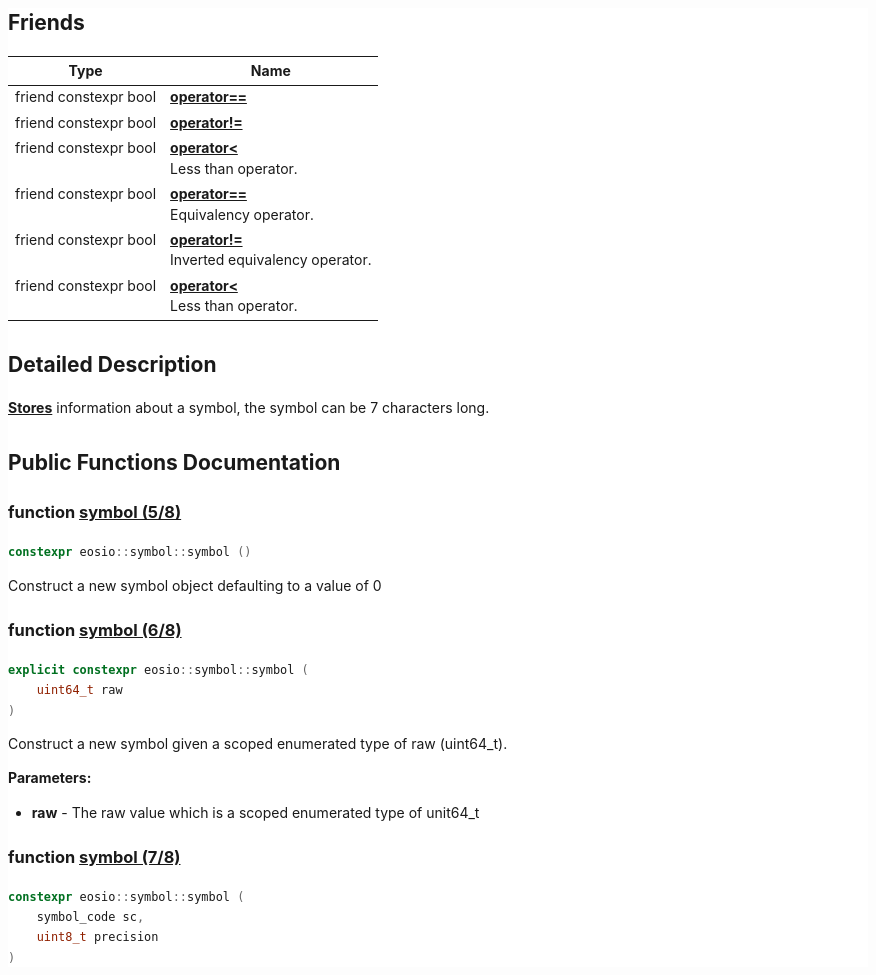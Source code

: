 
## Friends

|Type|Name|
|-----|-----|
|friend constexpr bool|[**operator==**](classeosio_1_1symbol_aec9fbc4e4aff91276e8c1f71f113c494.md#1aec9fbc4e4aff91276e8c1f71f113c494)|
|friend constexpr bool|[**operator!=**](classeosio_1_1symbol_a62adc71177b7a104162f7618cb0bac44.md#1a62adc71177b7a104162f7618cb0bac44)|
|friend constexpr bool|[**operator<**](classeosio_1_1symbol_a5ffd3dd1dfad342b30aed2c53993c548.md#1a5ffd3dd1dfad342b30aed2c53993c548)<br>Less than operator. |
|friend constexpr bool|[**operator==**](classeosio_1_1symbol_aec9fbc4e4aff91276e8c1f71f113c494.md#1aec9fbc4e4aff91276e8c1f71f113c494)<br>Equivalency operator. |
|friend constexpr bool|[**operator!=**](classeosio_1_1symbol_a62adc71177b7a104162f7618cb0bac44.md#1a62adc71177b7a104162f7618cb0bac44)<br>Inverted equivalency operator. |
|friend constexpr bool|[**operator<**](classeosio_1_1symbol_a5ffd3dd1dfad342b30aed2c53993c548.md#1a5ffd3dd1dfad342b30aed2c53993c548)<br>Less than operator. |


## Detailed Description

**[Stores](struct_stores.md)** information about a symbol, the symbol can be 7 characters long. 
## Public Functions Documentation

### function <a id="1a6604372bb0cc9d3c70a3b77973517e41" href="#1a6604372bb0cc9d3c70a3b77973517e41">symbol (5/8)</a>

```cpp
constexpr eosio::symbol::symbol ()
```


Construct a new symbol object defaulting to a value of 0 

### function <a id="1abcbc25794d1a3e0477be40441be6b210" href="#1abcbc25794d1a3e0477be40441be6b210">symbol (6/8)</a>

```cpp
explicit constexpr eosio::symbol::symbol (
    uint64_t raw
)
```


Construct a new symbol given a scoped enumerated type of raw (uint64\_t).


**Parameters:**


* **raw** - The raw value which is a scoped enumerated type of unit64\_t 



### function <a id="1a990e99879ecbebb194e5de43932ec59b" href="#1a990e99879ecbebb194e5de43932ec59b">symbol (7/8)</a>

```cpp
constexpr eosio::symbol::symbol (
    symbol_code sc,
    uint8_t precision
)
```
